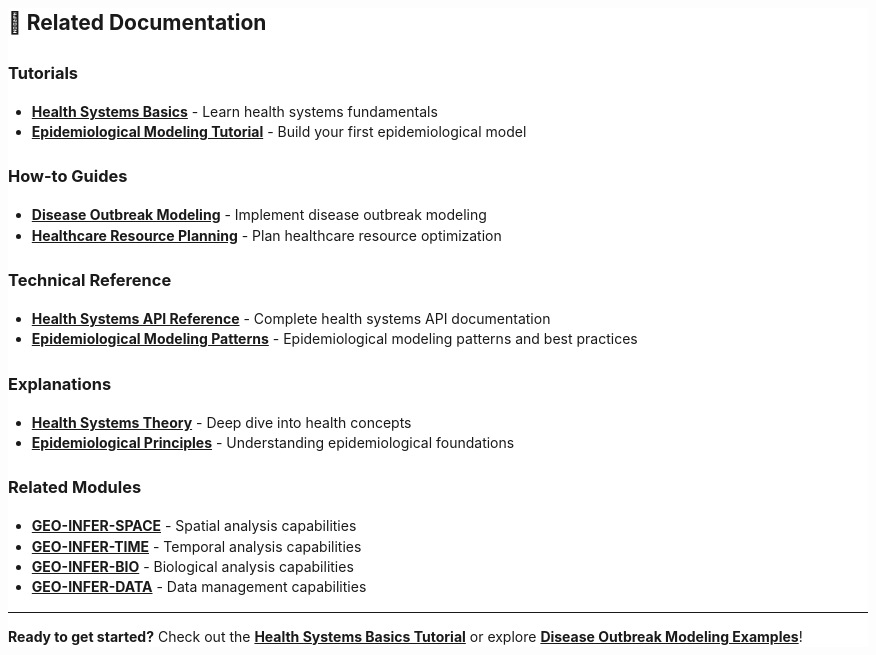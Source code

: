 ## 🔗 Related Documentation

### Tutorials
- **[Health Systems Basics](../getting_started/health_basics.md)** - Learn health systems fundamentals
- **[Epidemiological Modeling Tutorial](../getting_started/epidemiological_modeling_tutorial.md)** - Build your first epidemiological model

### How-to Guides
- **[Disease Outbreak Modeling](../examples/disease_outbreak_modeling.md)** - Implement disease outbreak modeling
- **[Healthcare Resource Planning](../examples/healthcare_resource_planning.md)** - Plan healthcare resource optimization

### Technical Reference
- **[Health Systems API Reference](../api/health_reference.md)** - Complete health systems API documentation
- **[Epidemiological Modeling Patterns](../api/epidemiological_modeling_patterns.md)** - Epidemiological modeling patterns and best practices

### Explanations
- **[Health Systems Theory](../health_systems_theory.md)** - Deep dive into health concepts
- **[Epidemiological Principles](../epidemiological_principles.md)** - Understanding epidemiological foundations

### Related Modules
- **[GEO-INFER-SPACE](../modules/geo-infer-space.md)** - Spatial analysis capabilities
- **[GEO-INFER-TIME](../modules/geo-infer-time.md)** - Temporal analysis capabilities
- **[GEO-INFER-BIO](../modules/geo-infer-bio.md)** - Biological analysis capabilities
- **[GEO-INFER-DATA](../modules/geo-infer-data.md)** - Data management capabilities

---

**Ready to get started?** Check out the **[Health Systems Basics Tutorial](../getting_started/health_basics.md)** or explore **[Disease Outbreak Modeling Examples](../examples/disease_outbreak_modeling.md)**! 